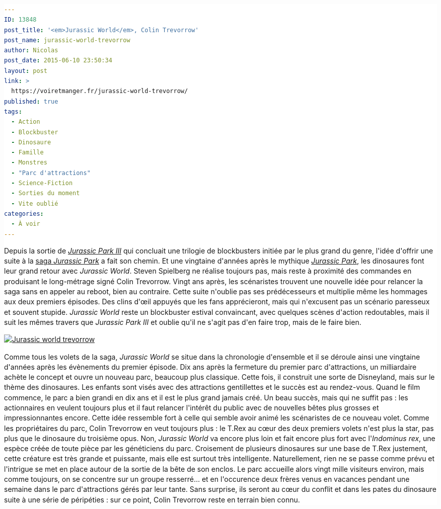 ```yaml
---
ID: 13848
post_title: '<em>Jurassic World</em>, Colin Trevorrow'
post_name: jurassic-world-trevorrow
author: Nicolas
post_date: 2015-06-10 23:50:34
layout: post
link: >
  https://voiretmanger.fr/jurassic-world-trevorrow/
published: true
tags:
  - Action
  - Blockbuster
  - Dinosaure
  - Famille
  - Monstres
  - "Parc d'attractions"
  - Science-Fiction
  - Sorties du moment
  - Vite oublié
categories:
  - À voir
---
```

Depuis la sortie de [*Jurassic Park III*](https://voiretmanger.fr/jurassic-park-iii-johnston/ "Jurassic Park III, Joe Johnston") qui concluait une trilogie de blockbusters initiée par le plus grand du genre, l'idée d'offrir une suite à la [saga *Jurassic Park*](https://voiretmanger.fr/saga/jurassic-park/) a fait son chemin. Et une vingtaine d'années après le mythique [*Jurassic Park*](https://voiretmanger.fr/jurassic-park-spielberg/ "Jurassic Park, Steven Spielberg"), les dinosaures font leur grand retour avec *Jurassic World*. Steven Spielberg ne réalise toujours pas, mais reste à proximité des commandes en produisant le long-métrage signé Colin Trevorrow. Vingt ans après, les scénaristes trouvent une nouvelle idée pour relancer la saga sans en appeler au reboot, bien au contraire. Cette suite n'oublie pas ses prédécesseurs et multiplie même les hommages aux deux premiers épisodes. Des clins d'œil appuyés que les fans apprécieront, mais qui n'excusent pas un scénario paresseux et souvent stupide. *Jurassic World* reste un blockbuster estival convaincant, avec quelques scènes d'action redoutables, mais il suit les mêmes travers que *Jurassic Park III* et oublie qu'il ne s'agit pas d'en faire trop, mais de le faire bien.

<a href="http://www.allocine.fr/film/fichefilm_gen_cfilm=49319.html"><img class="aligncenter" src="https://voiretmanger.fr/wp-content/uploads/2015/06/jurassic-world-trevorrow.jpg" alt="Jurassic world trevorrow" title="jurassic-world-trevorrow.jpg" width="2100" height="2861" /></a>

Comme tous les volets de la saga, *Jurassic World* se situe dans la chronologie d'ensemble et il se déroule ainsi une vingtaine d'années après les évènements du premier épisode. Dix ans après la fermeture du premier parc d'attractions, un milliardaire achète le concept et ouvre un nouveau parc, beaucoup plus classique. Cette fois, il construit une sorte de Disneyland, mais sur le thème des dinosaures. Les enfants sont visés avec des attractions gentillettes et le succès est au rendez-vous. Quand le film commence, le parc a bien grandi en dix ans et il est le plus grand jamais créé. Un beau succès, mais qui ne suffit pas : les actionnaires en veulent toujours plus et il faut relancer l'intérêt du public avec de nouvelles bêtes plus grosses et impressionnantes encore. Cette idée ressemble fort à celle qui semble avoir animé les scénaristes de ce nouveau volet. Comme les propriétaires du parc, Colin Trevorrow en veut toujours plus : le T.Rex au cœur des deux premiers volets n'est plus la star, pas plus que le dinosaure du troisième opus. Non, *Jurassic World* va encore plus loin et fait encore plus fort avec l'*Indominus rex*, une espèce créée de toute pièce par les généticiens du parc. Croisement de plusieurs dinosaures sur une base de T.Rex justement, cette créature est très grande et puissante, mais elle est surtout très intelligente. Naturellement, rien ne se passe comme prévu et l'intrigue se met en place autour de la sortie de la bête de son enclos. Le parc accueille alors vingt mille visiteurs environ, mais comme toujours, on se concentre sur un groupe resserré… et en l'occurence deux frères venus en vacances pendant une semaine dans le parc d'attractions gérés par leur tante. Sans surprise, ils seront au cœur du conflit et dans les pates du dinosaure suite à une série de péripéties : sur ce point, Colin Trevorrow reste en terrain bien connu.
